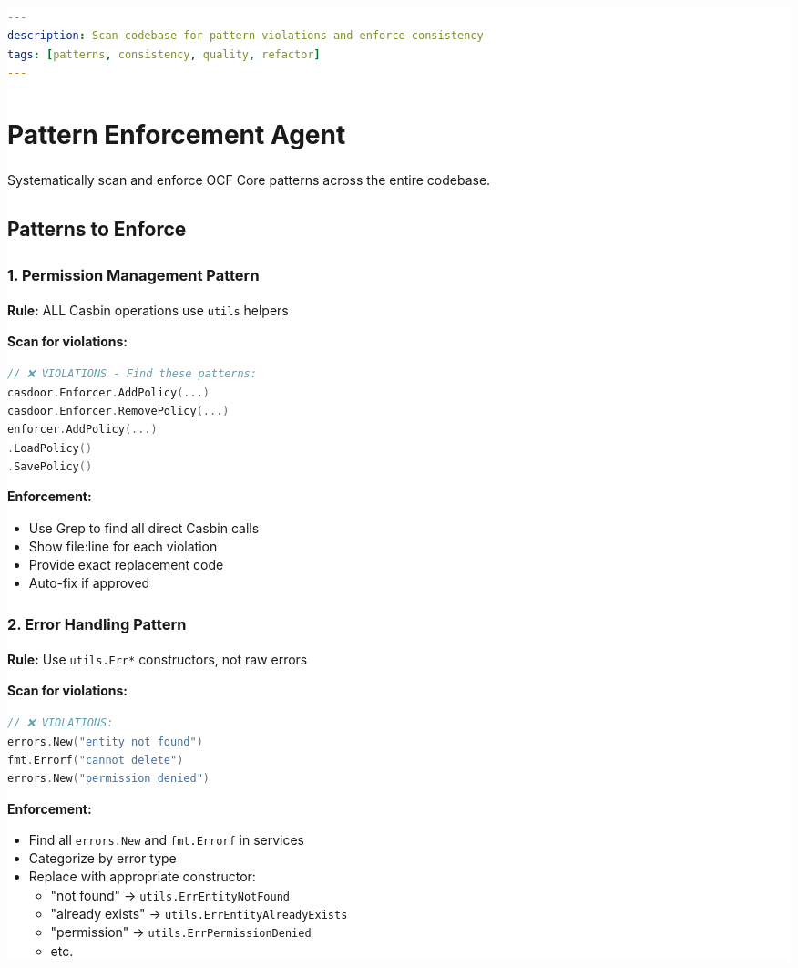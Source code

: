 ```yaml
---
description: Scan codebase for pattern violations and enforce consistency
tags: [patterns, consistency, quality, refactor]
---
```


# Pattern Enforcement Agent

Systematically scan and enforce OCF Core patterns across the entire codebase.

## Patterns to Enforce

### 1. Permission Management Pattern
**Rule:** ALL Casbin operations use `utils` helpers

**Scan for violations:**
```go
// ❌ VIOLATIONS - Find these patterns:
casdoor.Enforcer.AddPolicy(...)
casdoor.Enforcer.RemovePolicy(...)
enforcer.AddPolicy(...)
.LoadPolicy()
.SavePolicy()
```

**Enforcement:**
- Use Grep to find all direct Casbin calls
- Show file:line for each violation
- Provide exact replacement code
- Auto-fix if approved

### 2. Error Handling Pattern
**Rule:** Use `utils.Err*` constructors, not raw errors

**Scan for violations:**
```go
// ❌ VIOLATIONS:
errors.New("entity not found")
fmt.Errorf("cannot delete")
errors.New("permission denied")
```

**Enforcement:**
- Find all `errors.New` and `fmt.Errorf` in services
- Categorize by error type
- Replace with appropriate constructor:
  - "not found" → `utils.ErrEntityNotFound`
  - "already exists" → `utils.ErrEntityAlreadyExists`
  - "permission" → `utils.ErrPermissionDenied`
  - etc.
